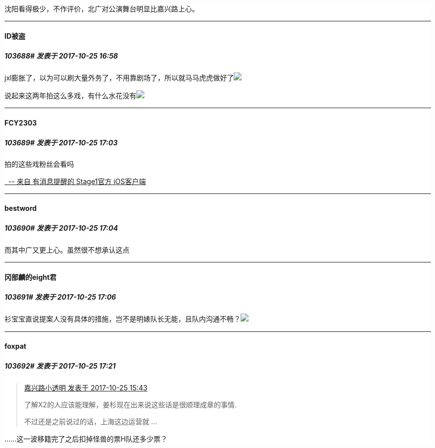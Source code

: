 沈阳看得极少，不作评价，北广对公演舞台明显比嘉兴路上心。


*****

####  ID被盗  
##### 103688#       发表于 2017-10-25 16:58


jxl膨胀了，以为可以刷大量外务了，不用靠剧场了，所以就马马虎虎做好了<img src="https://static.saraba1st.com/image/smiley/face2017/067.png" referrerpolicy="no-referrer">


说起来这两年拍这么多戏，有什么水花没有<img src="https://static.saraba1st.com/image/smiley/face2017/049.png" referrerpolicy="no-referrer">


*****

####  FCY2303  
##### 103689#       发表于 2017-10-25 17:03


拍的这些戏粉丝会看吗

[  -- 来自 有消息提醒的 Stage1官方 iOS客户端](https://itunes.apple.com/fi/app/saraba1st/id1221237470?mt=8)


*****

####  bestword  
##### 103690#       发表于 2017-10-25 17:04


而其中广又更上心。虽然很不想承认这点


*****

####  冈部麟的eight君  
##### 103691#       发表于 2017-10-25 17:06


衫宝宝直说提案人没有具体的措施，岂不是明婊队长无能，且队内沟通不畅？<img src="https://static.saraba1st.com/image/smiley/face2017/037.png" referrerpolicy="no-referrer">


*****

####  foxpat  
##### 103692#       发表于 2017-10-25 17:21


<blockquote><a href="httphttps://bbs.saraba1st.com/2b/forum.php?mod=redirect&amp;goto=findpost&amp;pid=37574047&amp;ptid=1105387" target="_blank">嘉兴路小透明 发表于 2017-10-25 15:43</a>

了解X2的人应该能理解，姜杉现在出来说这些话是很顺理成章的事情.


不过还是之前说过的话，上海这边运营就 ...</blockquote>
……这一波移籍完了之后扣掉怪兽的票H队还多少票？
